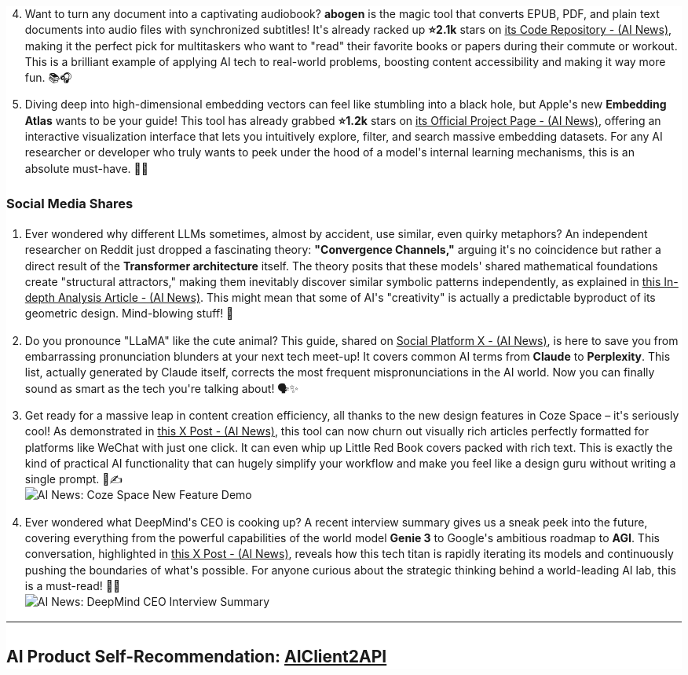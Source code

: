 4.  Want to turn any document into a captivating audiobook? **abogen** is the magic tool that converts EPUB, PDF, and plain text documents into audio files with synchronized subtitles! It's already racked up **⭐2.1k** stars on [its Code Repository - (AI News)](https://github.com/denizsafak/abogen), making it the perfect pick for multitaskers who want to "read" their favorite books or papers during their commute or workout. This is a brilliant example of applying AI tech to real-world problems, boosting content accessibility and making it way more fun. 📚🎧

5.  Diving deep into high-dimensional embedding vectors can feel like stumbling into a black hole, but Apple's new **Embedding Atlas** wants to be your guide! This tool has already grabbed **⭐1.2k** stars on [its Official Project Page - (AI News)](https://github.com/apple/embedding-atlas), offering an interactive visualization interface that lets you intuitively explore, filter, and search massive embedding datasets. For any AI researcher or developer who truly wants to peek under the hood of a model's internal learning mechanisms, this is an absolute must-have. 🔭💡

### Social Media Shares

1.  Ever wondered why different LLMs sometimes, almost by accident, use similar, even quirky metaphors? An independent researcher on Reddit just dropped a fascinating theory: **"Convergence Channels,"** arguing it's no coincidence but rather a direct result of the **Transformer architecture** itself. The theory posits that these models' shared mathematical foundations create "structural attractors," making them inevitably discover similar symbolic patterns independently, as explained in [this In-depth Analysis Article - (AI News)](https://www.reddit.com/r/artificial/comments/1mo9dz4/why_do_independent_ai_models_develop_similar/). This might mean that some of AI's "creativity" is actually a predictable byproduct of its geometric design. Mind-blowing stuff! 🤯

2.  Do you pronounce "LLaMA" like the cute animal? This guide, shared on [Social Platform X - (AI News)](https://x.com/vista8/status/1955221025744097507), is here to save you from embarrassing pronunciation blunders at your next tech meet-up! It covers common AI terms from **Claude** to **Perplexity**. This list, actually generated by Claude itself, corrects the most frequent mispronunciations in the AI world. Now you can finally sound as smart as the tech you're talking about! 🗣️✨

3.  Get ready for a massive leap in content creation efficiency, all thanks to the new design features in Coze Space – it's seriously cool! As demonstrated in [this X Post - (AI News)](https://x.com/op7418/status/1955211815471943973), this tool can now churn out visually rich articles perfectly formatted for platforms like WeChat with just one click. It can even whip up Little Red Book covers packed with rich text. This is exactly the kind of practical AI functionality that can hugely simplify your workflow and make you feel like a design guru without writing a single prompt. 🚀✍️<br/>![AI News: Coze Space New Feature Demo](https://raw.githubusercontent.com/justlovemaki/imagehub/refs/heads/main/images/2025/08/news_01k2fhde3zfpebf4faxp0m0wr5.avif)

4.  Ever wondered what DeepMind's CEO is cooking up? A recent interview summary gives us a sneak peek into the future, covering everything from the powerful capabilities of the world model **Genie 3** to Google's ambitious roadmap to **AGI**. This conversation, highlighted in [this X Post - (AI News)](https://x.com/op7418/status/1955096207254241440), reveals how this tech titan is rapidly iterating its models and continuously pushing the boundaries of what's possible. For anyone curious about the strategic thinking behind a world-leading AI lab, this is a must-read! 🧠🔮<br/>![AI News: DeepMind CEO Interview Summary](https://raw.githubusercontent.com/justlovemaki/imagehub/refs/heads/main/images/2025/08/news_01k2fhdk9geqb9zm8qbzgkyc0z.avif)

---

## **AI Product Self-Recommendation: [AIClient2API](https://github.com/justlovemaki/AIClient-2-API)**
